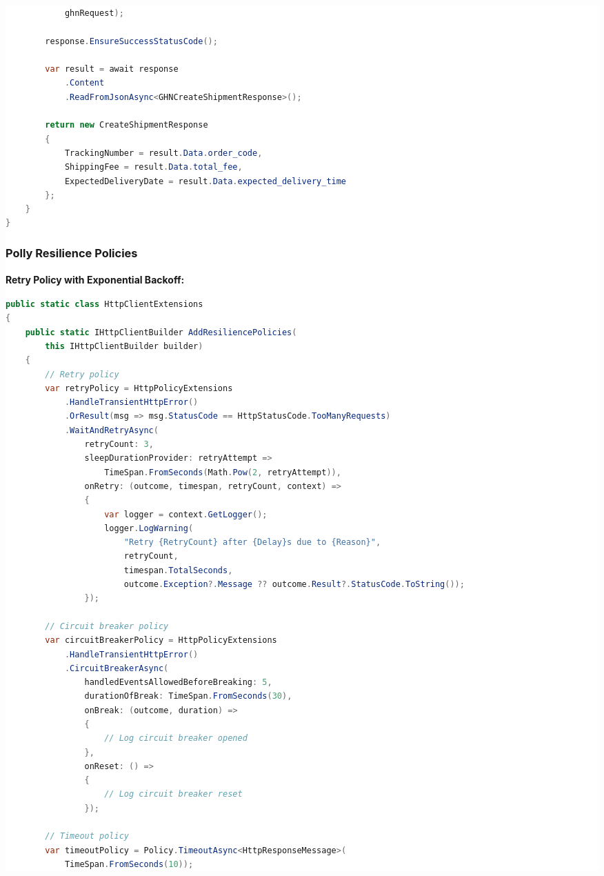 ```csharp
            ghnRequest);

        response.EnsureSuccessStatusCode();

        var result = await response
            .Content
            .ReadFromJsonAsync<GHNCreateShipmentResponse>();

        return new CreateShipmentResponse
        {
            TrackingNumber = result.Data.order_code,
            ShippingFee = result.Data.total_fee,
            ExpectedDeliveryDate = result.Data.expected_delivery_time
        };
    }
}
```

### Polly Resilience Policies

**Retry Policy with Exponential Backoff:**
```csharp
public static class HttpClientExtensions
{
    public static IHttpClientBuilder AddResiliencePolicies(
        this IHttpClientBuilder builder)
    {
        // Retry policy
        var retryPolicy = HttpPolicyExtensions
            .HandleTransientHttpError()
            .OrResult(msg => msg.StatusCode == HttpStatusCode.TooManyRequests)
            .WaitAndRetryAsync(
                retryCount: 3,
                sleepDurationProvider: retryAttempt =>
                    TimeSpan.FromSeconds(Math.Pow(2, retryAttempt)),
                onRetry: (outcome, timespan, retryCount, context) =>
                {
                    var logger = context.GetLogger();
                    logger.LogWarning(
                        "Retry {RetryCount} after {Delay}s due to {Reason}",
                        retryCount,
                        timespan.TotalSeconds,
                        outcome.Exception?.Message ?? outcome.Result?.StatusCode.ToString());
                });

        // Circuit breaker policy
        var circuitBreakerPolicy = HttpPolicyExtensions
            .HandleTransientHttpError()
            .CircuitBreakerAsync(
                handledEventsAllowedBeforeBreaking: 5,
                durationOfBreak: TimeSpan.FromSeconds(30),
                onBreak: (outcome, duration) =>
                {
                    // Log circuit breaker opened
                },
                onReset: () =>
                {
                    // Log circuit breaker reset
                });

        // Timeout policy
        var timeoutPolicy = Policy.TimeoutAsync<HttpResponseMessage>(
            TimeSpan.FromSeconds(10));
```